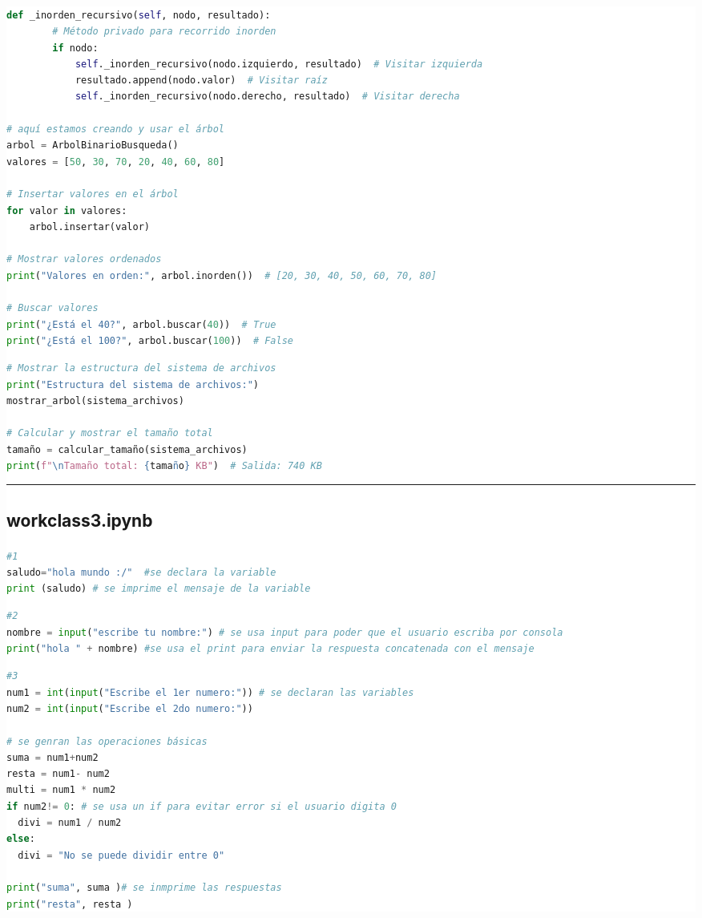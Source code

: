 
``` python
def _inorden_recursivo(self, nodo, resultado):
        # Método privado para recorrido inorden
        if nodo:
            self._inorden_recursivo(nodo.izquierdo, resultado)  # Visitar izquierda
            resultado.append(nodo.valor)  # Visitar raíz
            self._inorden_recursivo(nodo.derecho, resultado)  # Visitar derecha

# aquí estamos creando y usar el árbol
arbol = ArbolBinarioBusqueda()
valores = [50, 30, 70, 20, 40, 60, 80]

# Insertar valores en el árbol
for valor in valores:
    arbol.insertar(valor)

# Mostrar valores ordenados
print("Valores en orden:", arbol.inorden())  # [20, 30, 40, 50, 60, 70, 80]

# Buscar valores
print("¿Está el 40?", arbol.buscar(40))  # True
print("¿Está el 100?", arbol.buscar(100))  # False
```

``` python
# Mostrar la estructura del sistema de archivos
print("Estructura del sistema de archivos:")
mostrar_arbol(sistema_archivos)

# Calcular y mostrar el tamaño total
tamaño = calcular_tamaño(sistema_archivos)
print(f"\nTamaño total: {tamaño} KB")  # Salida: 740 KB
```

------------------------------------------------------------------------

## workclass3.ipynb

``` python
#1
saludo="hola mundo :/"  #se declara la variable
print (saludo) # se imprime el mensaje de la variable
```

``` python
#2
nombre = input("escribe tu nombre:") # se usa input para poder que el usuario escriba por consola
print("hola " + nombre) #se usa el print para enviar la respuesta concatenada con el mensaje
```

``` python
#3
num1 = int(input("Escribe el 1er numero:")) # se declaran las variables
num2 = int(input("Escribe el 2do numero:"))

# se genran las operaciones básicas
suma = num1+num2
resta = num1- num2
multi = num1 * num2
if num2!= 0: # se usa un if para evitar error si el usuario digita 0
  divi = num1 / num2
else:
  divi = "No se puede dividir entre 0"

print("suma", suma )# se inmprime las respuestas
print("resta", resta )
```